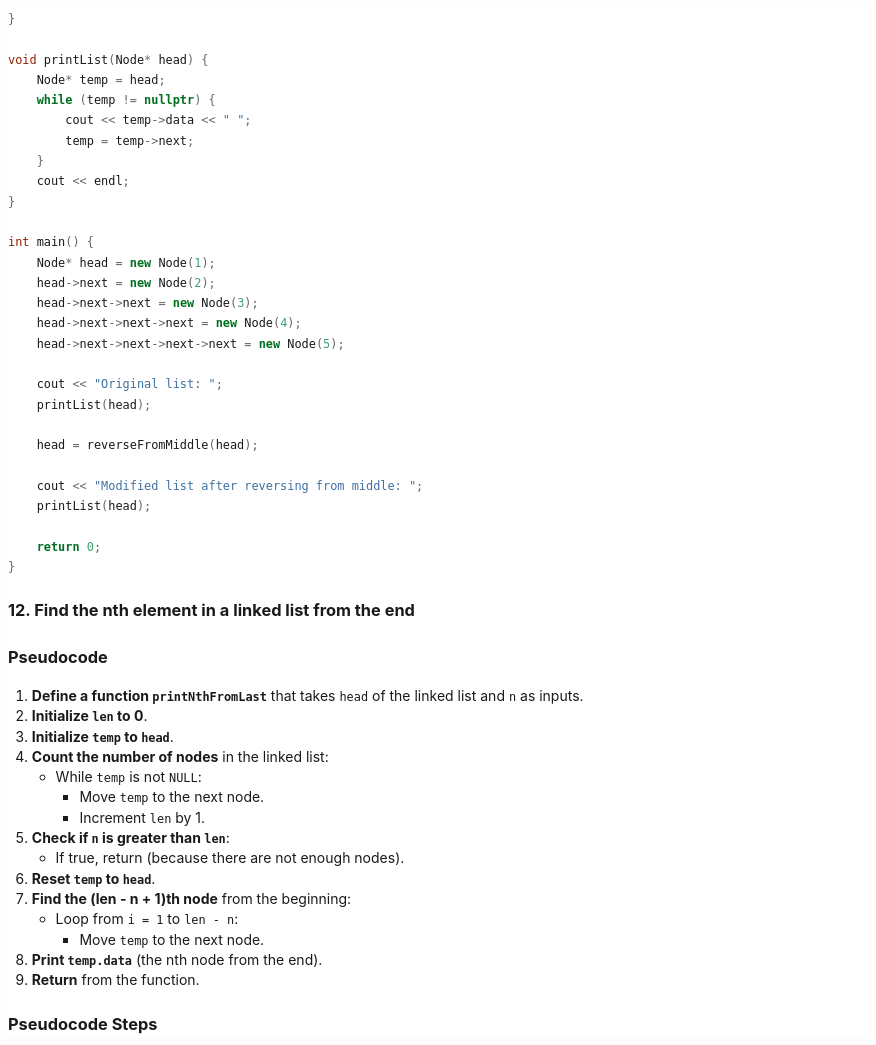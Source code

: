 ```cpp
}

void printList(Node* head) {
    Node* temp = head;
    while (temp != nullptr) {
        cout << temp->data << " ";
        temp = temp->next;
    }
    cout << endl;
}

int main() {
    Node* head = new Node(1);
    head->next = new Node(2);
    head->next->next = new Node(3);
    head->next->next->next = new Node(4);
    head->next->next->next->next = new Node(5);
    
    cout << "Original list: ";
    printList(head);
    
    head = reverseFromMiddle(head);
    
    cout << "Modified list after reversing from middle: ";
    printList(head);
    
    return 0;
}
```
### 12. Find the nth element in a linked list from the end

### Pseudocode

1. **Define a function `printNthFromLast`** that takes `head` of the linked list and `n` as inputs.
2. **Initialize `len` to 0**.
3. **Initialize `temp` to `head`**.
4. **Count the number of nodes** in the linked list:
   - While `temp` is not `NULL`:
     - Move `temp` to the next node.
     - Increment `len` by 1.
5. **Check if `n` is greater than `len`**:
   - If true, return (because there are not enough nodes).
6. **Reset `temp` to `head`**.
7. **Find the (len - n + 1)th node** from the beginning:
   - Loop from `i = 1` to `len - n`:
     - Move `temp` to the next node.
8. **Print `temp.data`** (the nth node from the end).
9. **Return** from the function.

### Pseudocode Steps
